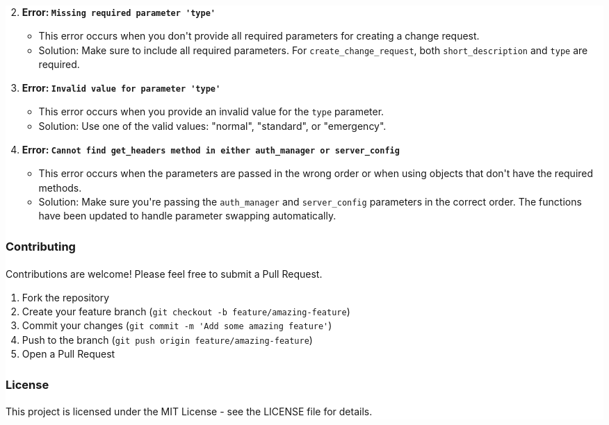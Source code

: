 2. **Error: `Missing required parameter 'type'`**
   - This error occurs when you don't provide all required parameters for creating a change request.
   - Solution: Make sure to include all required parameters. For `create_change_request`, both `short_description` and `type` are required.

3. **Error: `Invalid value for parameter 'type'`**
   - This error occurs when you provide an invalid value for the `type` parameter.
   - Solution: Use one of the valid values: "normal", "standard", or "emergency".

4. **Error: `Cannot find get_headers method in either auth_manager or server_config`**
   - This error occurs when the parameters are passed in the wrong order or when using objects that don't have the required methods.
   - Solution: Make sure you're passing the `auth_manager` and `server_config` parameters in the correct order. The functions have been updated to handle parameter swapping automatically.

### Contributing

Contributions are welcome! Please feel free to submit a Pull Request.

1. Fork the repository
2. Create your feature branch (`git checkout -b feature/amazing-feature`)
3. Commit your changes (`git commit -m 'Add some amazing feature'`)
4. Push to the branch (`git push origin feature/amazing-feature`)
5. Open a Pull Request

### License

This project is licensed under the MIT License - see the LICENSE file for details.